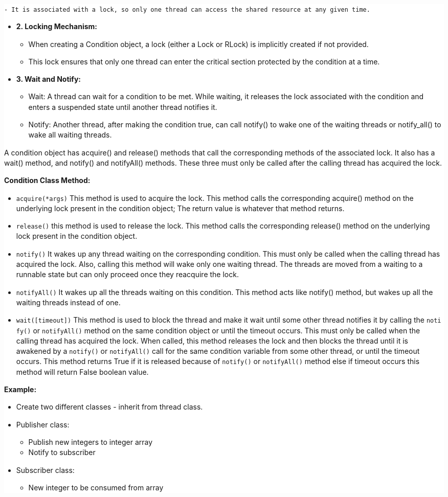     - It is associated with a lock, so only one thread can access the shared resource at any given time.

- **2. Locking Mechanism:**
    - When creating a Condition object, a lock (either a Lock or RLock) is implicitly created if not provided.

    - This lock ensures that only one thread can enter the critical section protected by the condition at a time.

- **3. Wait and Notify:**
    - Wait: A thread can wait for a condition to be met. While waiting, it releases the lock associated with the condition and enters a suspended state until another thread notifies it.

    - Notify: Another thread, after making the condition true, can call notify() to wake one of the waiting threads or notify_all() to wake all waiting threads.





A condition object has acquire() and release() methods that call the corresponding methods of the associated lock. It also has a wait() method, and notify() and notifyAll() methods. These three must only be called after the calling thread has acquired the lock.

**Condition Class Method:**

- ``acquire(*args)`` This method is used to acquire the lock. This method calls the corresponding acquire() method on the underlying lock present in the condition object; The return value is whatever that method returns.

- ``release()`` this method is used to release the lock. This method calls the corresponding release() method on the underlying lock present in the condition object.

- ``notify()`` It wakes up any thread waiting on the corresponding condition. This must only be called when the calling thread has acquired the lock. Also, calling this method will wake only one waiting thread. The threads are moved from a waiting to a runnable state but can only proceed once they reacquire the lock.

- ``notifyAll()`` It wakes up all the threads waiting on this condition. This method acts like notify() method, but wakes up all the waiting threads instead of one.

- ``wait([timeout])`` This method is used to block the thread and make it wait until some other thread notifies it by calling the ``notify()`` or ``notifyAll()`` method on the same condition object or until the timeout occurs. This must only be called when the calling thread has acquired the lock. When called, this method releases the lock and then blocks the thread until it is awakened by a ``notify()`` or ``notifyAll()`` call for the same condition variable from some other thread, or until the timeout occurs. This method returns True if it is released because of ``notify()`` or ``notifyAll()`` method else if timeout occurs this method will return False boolean value.

**Example:**

- Create two different classes - inherit from thread class.

- Publisher class:
    - Publish new integers to integer array
    - Notify to subscriber

- Subscriber class:
    - New integer to be consumed from array
